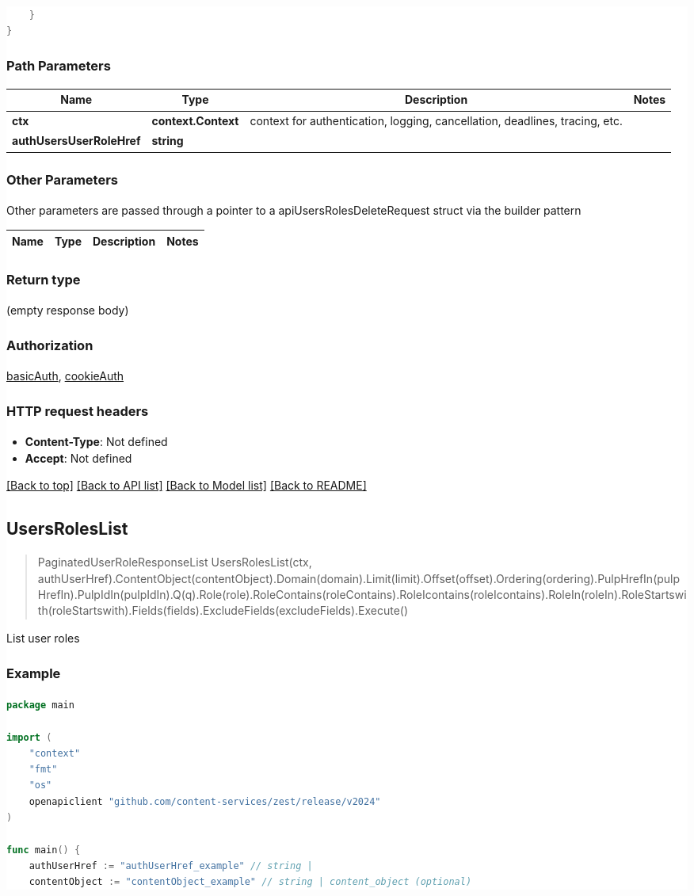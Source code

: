 ```go
	}
}
```

### Path Parameters


Name | Type | Description  | Notes
------------- | ------------- | ------------- | -------------
**ctx** | **context.Context** | context for authentication, logging, cancellation, deadlines, tracing, etc.
**authUsersUserRoleHref** | **string** |  | 

### Other Parameters

Other parameters are passed through a pointer to a apiUsersRolesDeleteRequest struct via the builder pattern


Name | Type | Description  | Notes
------------- | ------------- | ------------- | -------------


### Return type

 (empty response body)

### Authorization

[basicAuth](../README.md#basicAuth), [cookieAuth](../README.md#cookieAuth)

### HTTP request headers

- **Content-Type**: Not defined
- **Accept**: Not defined

[[Back to top]](#) [[Back to API list]](../README.md#documentation-for-api-endpoints)
[[Back to Model list]](../README.md#documentation-for-models)
[[Back to README]](../README.md)


## UsersRolesList

> PaginatedUserRoleResponseList UsersRolesList(ctx, authUserHref).ContentObject(contentObject).Domain(domain).Limit(limit).Offset(offset).Ordering(ordering).PulpHrefIn(pulpHrefIn).PulpIdIn(pulpIdIn).Q(q).Role(role).RoleContains(roleContains).RoleIcontains(roleIcontains).RoleIn(roleIn).RoleStartswith(roleStartswith).Fields(fields).ExcludeFields(excludeFields).Execute()

List user roles



### Example

```go
package main

import (
	"context"
	"fmt"
	"os"
	openapiclient "github.com/content-services/zest/release/v2024"
)

func main() {
	authUserHref := "authUserHref_example" // string | 
	contentObject := "contentObject_example" // string | content_object (optional)
```